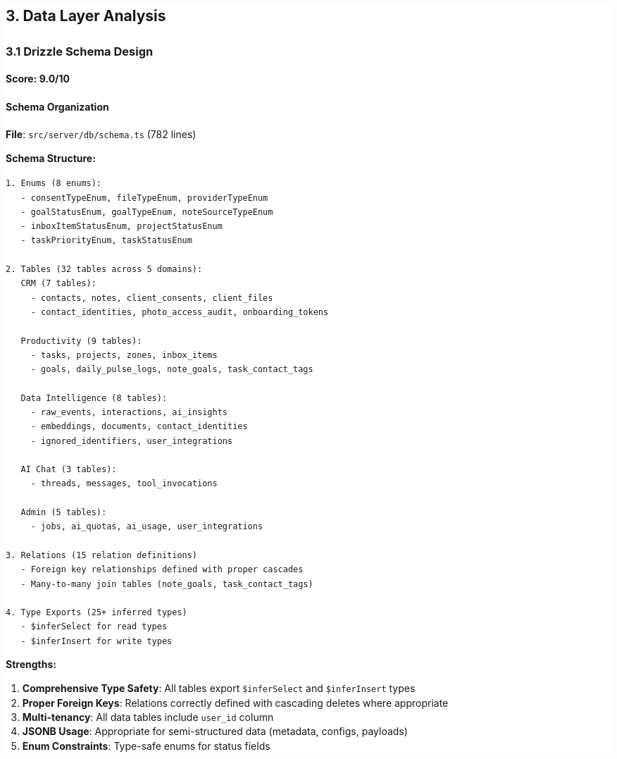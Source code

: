 
## 3. Data Layer Analysis

### 3.1 Drizzle Schema Design

**Score: 9.0/10**

#### Schema Organization

**File**: `src/server/db/schema.ts` (782 lines)

**Schema Structure:**
```
1. Enums (8 enums):
   - consentTypeEnum, fileTypeEnum, providerTypeEnum
   - goalStatusEnum, goalTypeEnum, noteSourceTypeEnum
   - inboxItemStatusEnum, projectStatusEnum
   - taskPriorityEnum, taskStatusEnum

2. Tables (32 tables across 5 domains):
   CRM (7 tables):
     - contacts, notes, client_consents, client_files
     - contact_identities, photo_access_audit, onboarding_tokens

   Productivity (9 tables):
     - tasks, projects, zones, inbox_items
     - goals, daily_pulse_logs, note_goals, task_contact_tags

   Data Intelligence (8 tables):
     - raw_events, interactions, ai_insights
     - embeddings, documents, contact_identities
     - ignored_identifiers, user_integrations

   AI Chat (3 tables):
     - threads, messages, tool_invocations

   Admin (5 tables):
     - jobs, ai_quotas, ai_usage, user_integrations

3. Relations (15 relation definitions)
   - Foreign key relationships defined with proper cascades
   - Many-to-many join tables (note_goals, task_contact_tags)

4. Type Exports (25+ inferred types)
   - $inferSelect for read types
   - $inferInsert for write types
```

**Strengths:**
1. **Comprehensive Type Safety**: All tables export `$inferSelect` and `$inferInsert` types
2. **Proper Foreign Keys**: Relations correctly defined with cascading deletes where appropriate
3. **Multi-tenancy**: All data tables include `user_id` column
4. **JSONB Usage**: Appropriate for semi-structured data (metadata, configs, payloads)
5. **Enum Constraints**: Type-safe enums for status fields
